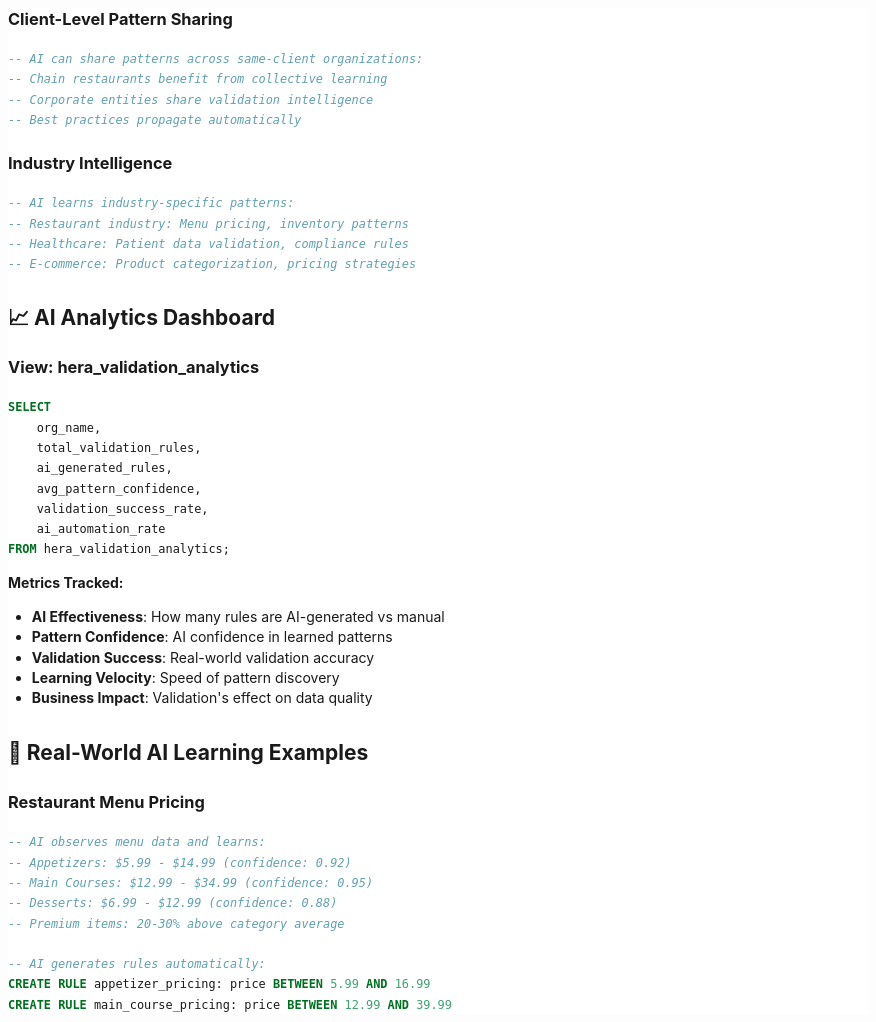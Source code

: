 ### **Client-Level Pattern Sharing**
```sql
-- AI can share patterns across same-client organizations:
-- Chain restaurants benefit from collective learning
-- Corporate entities share validation intelligence
-- Best practices propagate automatically
```

### **Industry Intelligence**
```sql
-- AI learns industry-specific patterns:
-- Restaurant industry: Menu pricing, inventory patterns
-- Healthcare: Patient data validation, compliance rules
-- E-commerce: Product categorization, pricing strategies
```

## 📈 AI Analytics Dashboard

### **View: hera_validation_analytics**
```sql
SELECT 
    org_name,
    total_validation_rules,
    ai_generated_rules,
    avg_pattern_confidence,
    validation_success_rate,
    ai_automation_rate
FROM hera_validation_analytics;
```

**Metrics Tracked:**
- **AI Effectiveness**: How many rules are AI-generated vs manual
- **Pattern Confidence**: AI confidence in learned patterns
- **Validation Success**: Real-world validation accuracy
- **Learning Velocity**: Speed of pattern discovery
- **Business Impact**: Validation's effect on data quality

## 🎯 Real-World AI Learning Examples

### **Restaurant Menu Pricing**
```sql
-- AI observes menu data and learns:
-- Appetizers: $5.99 - $14.99 (confidence: 0.92)
-- Main Courses: $12.99 - $34.99 (confidence: 0.95)
-- Desserts: $6.99 - $12.99 (confidence: 0.88)
-- Premium items: 20-30% above category average

-- AI generates rules automatically:
CREATE RULE appetizer_pricing: price BETWEEN 5.99 AND 16.99
CREATE RULE main_course_pricing: price BETWEEN 12.99 AND 39.99
```
